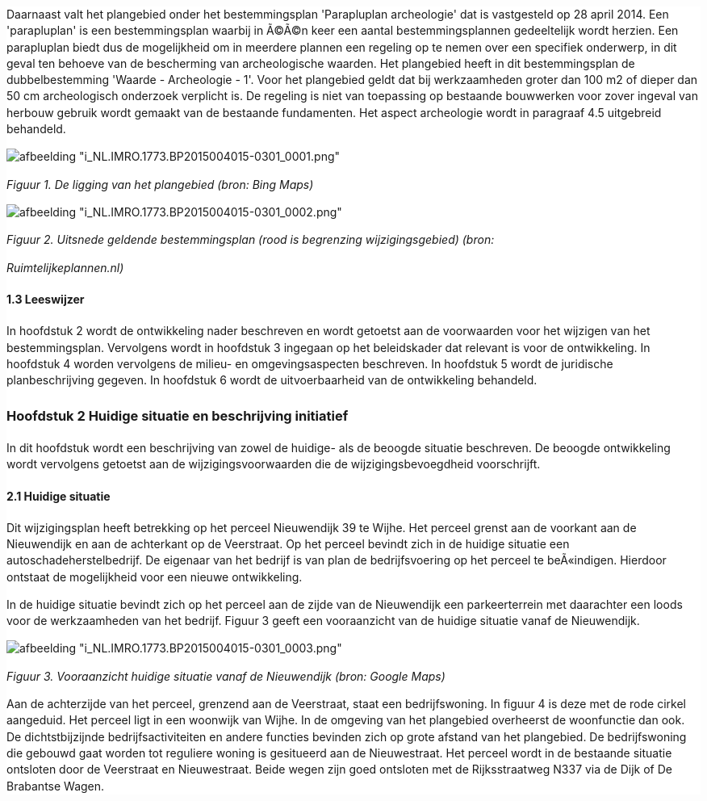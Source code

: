 Daarnaast valt het plangebied onder het bestemmingsplan 'Parapluplan archeologie' dat is vastgesteld op 28 april 2014\. Een 'parapluplan' is een bestemmingsplan waarbij in Ã©Ã©n keer een aantal bestemmingsplannen gedeeltelijk wordt herzien. Een parapluplan biedt dus de mogelijkheid om in meerdere plannen een regeling op te nemen over een specifiek onderwerp, in dit geval ten behoeve van de bescherming van archeologische waarden. Het plangebied heeft in dit bestemmingsplan de dubbelbestemming 'Waarde \- Archeologie \- 1'. Voor het plangebied geldt dat bij werkzaamheden groter dan 100 m2 of dieper dan 50 cm archeologisch onderzoek verplicht is. De regeling is niet van toepassing op bestaande bouwwerken voor zover ingeval van herbouw gebruik wordt gemaakt van de bestaande fundamenten. Het aspect archeologie wordt in paragraaf 4\.5 uitgebreid behandeld.

![afbeelding "i_NL.IMRO.1773.BP2015004015-0301_0001.png"](i_NL.IMRO.1773.BP2015004015-0301_0001.png)

*Figuur 1\. De ligging van het plangebied (bron: Bing Maps)*

![afbeelding "i_NL.IMRO.1773.BP2015004015-0301_0002.png"](i_NL.IMRO.1773.BP2015004015-0301_0002.png)

*Figuur 2\. Uitsnede geldende bestemmingsplan (rood is begrenzing wijzigingsgebied) (bron:*

*Ruimtelijkeplannen.nl)*

#### 1\.3 Leeswijzer

In hoofdstuk 2 wordt de ontwikkeling nader beschreven en wordt getoetst aan de voorwaarden voor het wijzigen van het bestemmingsplan. Vervolgens wordt in hoofdstuk 3 ingegaan op het beleidskader dat relevant is voor de ontwikkeling. In hoofdstuk 4 worden vervolgens de milieu\- en omgevingsaspecten beschreven. In hoofdstuk 5 wordt de juridische planbeschrijving gegeven. In hoofdstuk 6 wordt de uitvoerbaarheid van de ontwikkeling behandeld.

### Hoofdstuk 2 Huidige situatie en beschrijving initiatief

In dit hoofdstuk wordt een beschrijving van zowel de huidige\- als de beoogde situatie beschreven. De beoogde ontwikkeling wordt vervolgens getoetst aan de wijzigingsvoorwaarden die de wijzigingsbevoegdheid voorschrijft.

#### 2\.1 Huidige situatie

Dit wijzigingsplan heeft betrekking op het perceel Nieuwendijk 39 te Wijhe. Het perceel grenst aan de voorkant aan de Nieuwendijk en aan de achterkant op de Veerstraat. Op het perceel bevindt zich in de huidige situatie een autoschadeherstelbedrijf. De eigenaar van het bedrijf is van plan de bedrijfsvoering op het perceel te beÃ«indigen. Hierdoor ontstaat de mogelijkheid voor een nieuwe ontwikkeling.

In de huidige situatie bevindt zich op het perceel aan de zijde van de Nieuwendijk een parkeerterrein met daarachter een loods voor de werkzaamheden van het bedrijf. Figuur 3 geeft een vooraanzicht van de huidige situatie vanaf de Nieuwendijk.

![afbeelding "i_NL.IMRO.1773.BP2015004015-0301_0003.png"](i_NL.IMRO.1773.BP2015004015-0301_0003.png)

*Figuur 3\. Vooraanzicht huidige situatie vanaf de Nieuwendijk (bron: Google Maps)*

Aan de achterzijde van het perceel, grenzend aan de Veerstraat, staat een bedrijfswoning. In figuur 4 is deze met de rode cirkel aangeduid. Het perceel ligt in een woonwijk van Wijhe. In de omgeving van het plangebied overheerst de woonfunctie dan ook. De dichtstbijzijnde bedrijfsactiviteiten en andere functies bevinden zich op grote afstand van het plangebied. De bedrijfswoning die gebouwd gaat worden tot reguliere woning is gesitueerd aan de Nieuwestraat. Het perceel wordt in de bestaande situatie ontsloten door de Veerstraat en Nieuwestraat. Beide wegen zijn goed ontsloten met de Rijksstraatweg N337 via de Dijk of De Brabantse Wagen.
